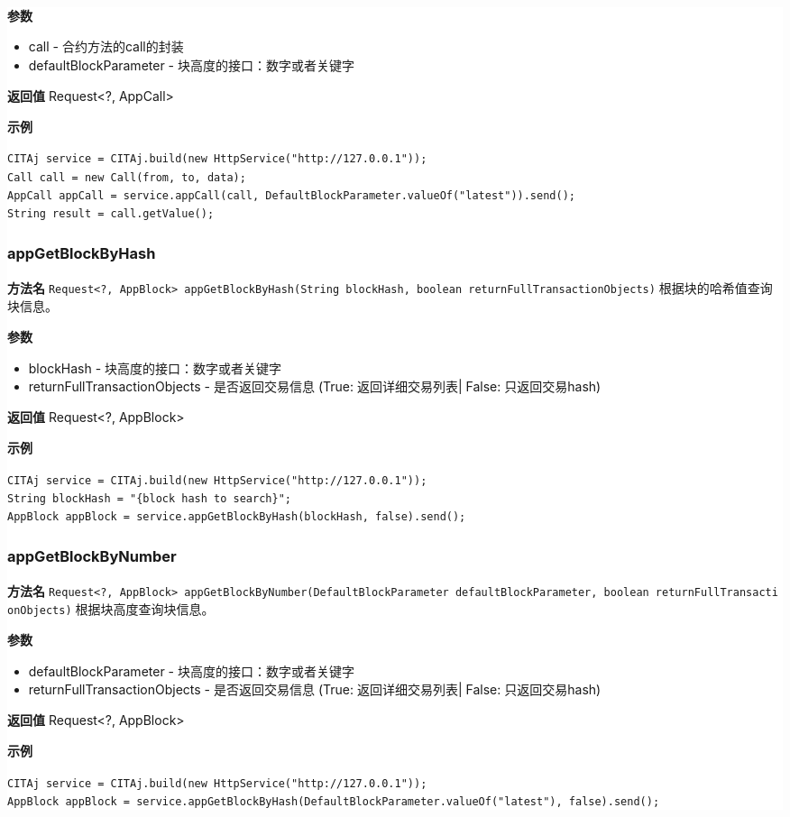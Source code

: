 **参数**
* call - 合约方法的call的封装
* defaultBlockParameter - 块高度的接口：数字或者关键字

**返回值**
Request<?, AppCall>

**示例**
```
CITAj service = CITAj.build(new HttpService("http://127.0.0.1"));
Call call = new Call(from, to, data);
AppCall appCall = service.appCall(call, DefaultBlockParameter.valueOf("latest")).send();
String result = call.getValue();
```

### appGetBlockByHash

**方法名**
`Request<?, AppBlock> appGetBlockByHash(String blockHash, boolean returnFullTransactionObjects)`
根据块的哈希值查询块信息。

**参数**
* blockHash - 块高度的接口：数字或者关键字
* returnFullTransactionObjects - 是否返回交易信息 (True: 返回详细交易列表| False: 只返回交易hash)

**返回值**
Request<?, AppBlock>

**示例**
```
CITAj service = CITAj.build(new HttpService("http://127.0.0.1"));
String blockHash = "{block hash to search}";
AppBlock appBlock = service.appGetBlockByHash(blockHash, false).send();
```

### appGetBlockByNumber

**方法名**
`Request<?, AppBlock> appGetBlockByNumber(DefaultBlockParameter defaultBlockParameter, boolean returnFullTransactionObjects)`
根据块高度查询块信息。

**参数**
* defaultBlockParameter - 块高度的接口：数字或者关键字
* returnFullTransactionObjects - 是否返回交易信息 (True: 返回详细交易列表| False: 只返回交易hash)

**返回值**
Request<?, AppBlock>

**示例**
```
CITAj service = CITAj.build(new HttpService("http://127.0.0.1"));
AppBlock appBlock = service.appGetBlockByHash(DefaultBlockParameter.valueOf("latest"), false).send();
```

